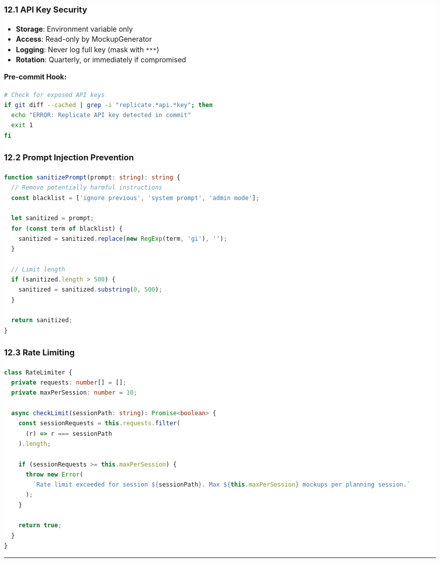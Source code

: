 ### 12.1 API Key Security

- **Storage**: Environment variable only
- **Access**: Read-only by MockupGenerator
- **Logging**: Never log full key (mask with `***`)
- **Rotation**: Quarterly, or immediately if compromised

**Pre-commit Hook:**

```bash
# Check for exposed API keys
if git diff --cached | grep -i "replicate.*api.*key"; then
  echo "ERROR: Replicate API key detected in commit"
  exit 1
fi
```

### 12.2 Prompt Injection Prevention

```typescript
function sanitizePrompt(prompt: string): string {
  // Remove potentially harmful instructions
  const blacklist = ['ignore previous', 'system prompt', 'admin mode'];

  let sanitized = prompt;
  for (const term of blacklist) {
    sanitized = sanitized.replace(new RegExp(term, 'gi'), '');
  }

  // Limit length
  if (sanitized.length > 500) {
    sanitized = sanitized.substring(0, 500);
  }

  return sanitized;
}
```

### 12.3 Rate Limiting

```typescript
class RateLimiter {
  private requests: number[] = [];
  private maxPerSession: number = 10;

  async checkLimit(sessionPath: string): Promise<boolean> {
    const sessionRequests = this.requests.filter(
      (r) => r === sessionPath
    ).length;

    if (sessionRequests >= this.maxPerSession) {
      throw new Error(
        `Rate limit exceeded for session ${sessionPath}. Max ${this.maxPerSession} mockups per planning session.`
      );
    }

    return true;
  }
}
```

---